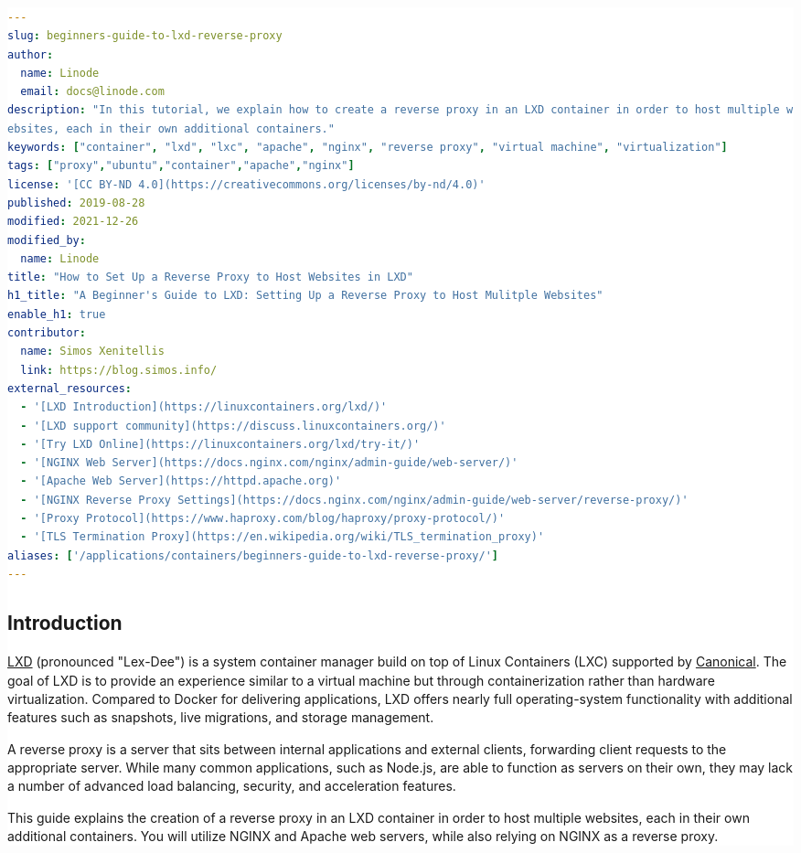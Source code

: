```yaml
---
slug: beginners-guide-to-lxd-reverse-proxy
author:
  name: Linode
  email: docs@linode.com
description: "In this tutorial, we explain how to create a reverse proxy in an LXD container in order to host multiple websites, each in their own additional containers."
keywords: ["container", "lxd", "lxc", "apache", "nginx", "reverse proxy", "virtual machine", "virtualization"]
tags: ["proxy","ubuntu","container","apache","nginx"]
license: '[CC BY-ND 4.0](https://creativecommons.org/licenses/by-nd/4.0)'
published: 2019-08-28
modified: 2021-12-26
modified_by:
  name: Linode
title: "How to Set Up a Reverse Proxy to Host Websites in LXD"
h1_title: "A Beginner's Guide to LXD: Setting Up a Reverse Proxy to Host Mulitple Websites"
enable_h1: true
contributor:
  name: Simos Xenitellis
  link: https://blog.simos.info/
external_resources:
  - '[LXD Introduction](https://linuxcontainers.org/lxd/)'
  - '[LXD support community](https://discuss.linuxcontainers.org/)'
  - '[Try LXD Online](https://linuxcontainers.org/lxd/try-it/)'
  - '[NGINX Web Server](https://docs.nginx.com/nginx/admin-guide/web-server/)'
  - '[Apache Web Server](https://httpd.apache.org)'
  - '[NGINX Reverse Proxy Settings](https://docs.nginx.com/nginx/admin-guide/web-server/reverse-proxy/)'
  - '[Proxy Protocol](https://www.haproxy.com/blog/haproxy/proxy-protocol/)'
  - '[TLS Termination Proxy](https://en.wikipedia.org/wiki/TLS_termination_proxy)'
aliases: ['/applications/containers/beginners-guide-to-lxd-reverse-proxy/']
---
```


## Introduction

[LXD](https://linuxcontainers.org/lxd/) (pronounced "Lex-Dee") is a system container manager build on top of Linux Containers (LXC) supported by [Canonical](https://canonical.com). The goal of LXD is to provide an experience similar to a virtual machine but through containerization rather than hardware virtualization. Compared to Docker for delivering applications, LXD offers nearly full operating-system functionality with additional features such as snapshots, live migrations, and storage management.

A reverse proxy is a server that sits between internal applications and external clients, forwarding client requests to the appropriate server. While many common applications, such as Node.js, are able to function as servers on their own, they may lack a number of advanced load balancing, security, and acceleration features.

This guide explains the creation of a reverse proxy in an LXD container in order to host multiple websites, each in their own additional containers. You will utilize NGINX and Apache web servers, while also relying on NGINX as a reverse proxy.
